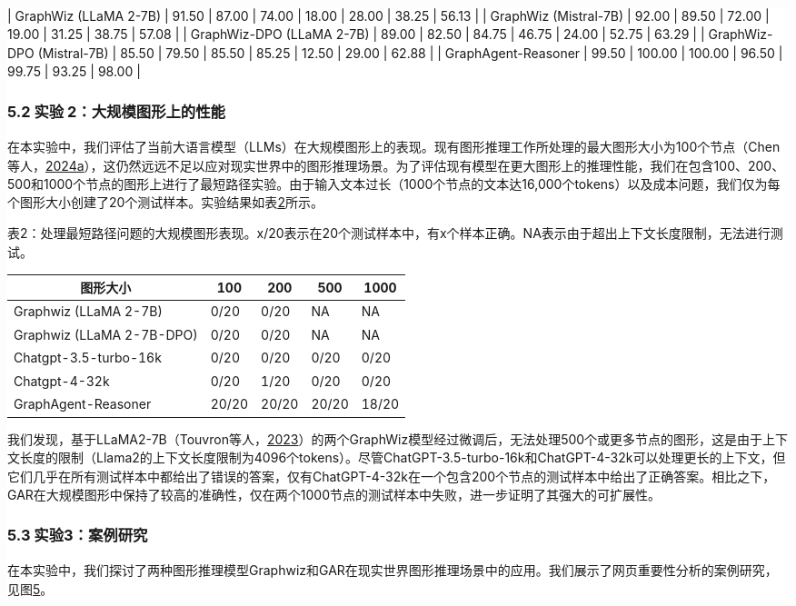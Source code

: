 | GraphWiz (LLaMA 2-7B) | 91.50 | 87.00 | 74.00 | 18.00 | 28.00 | 38.25 | 56.13 |
| GraphWiz (Mistral-7B) | 92.00 | 89.50 | 72.00 | 19.00 | 31.25 | 38.75 | 57.08 |
| GraphWiz-DPO (LLaMA 2-7B) | 89.00 | 82.50 | 84.75 | 46.75 | 24.00 | 52.75 | 63.29 |
| GraphWiz-DPO (Mistral-7B) | 85.50 | 79.50 | 85.50 | 85.25 | 12.50 | 29.00 | 62.88 |
| GraphAgent-Reasoner | 99.50 | 100.00 | 100.00 | 96.50 | 99.75 | 93.25 | 98.00 |

### 5.2 实验 2：大规模图形上的性能

在本实验中，我们评估了当前大语言模型（LLMs）在大规模图形上的表现。现有图形推理工作所处理的最大图形大小为100个节点（Chen等人，[2024a](https://arxiv.org/html/2410.05130v1#bib.bib4)），这仍然远远不足以应对现实世界中的图形推理场景。为了评估现有模型在更大图形上的推理性能，我们在包含100、200、500和1000个节点的图形上进行了最短路径实验。由于输入文本过长（1000个节点的文本达16,000个tokens）以及成本问题，我们仅为每个图形大小创建了20个测试样本。实验结果如表[2](https://arxiv.org/html/2410.05130v1#S5.T2 "Table 2 ‣ 5.2 Experiment 2: Performance on Large-Scale Graphs ‣ 5 Experiments ‣ Scalable and Accurate Graph Reasoning with LLM-based Multi-Agents")所示。

表2：处理最短路径问题的大规模图形表现。x/20表示在20个测试样本中，有x个样本正确。NA表示由于超出上下文长度限制，无法进行测试。

| 图形大小 | 100 | 200 | 500 | 1000 |
| --- | --- | --- | --- | --- |
| Graphwiz (LLaMA 2-7B) | 0/20 | 0/20 | NA | NA |
| Graphwiz (LLaMA 2-7B-DPO) | 0/20 | 0/20 | NA | NA |
| Chatgpt-3.5-turbo-16k | 0/20 | 0/20 | 0/20 | 0/20 |
| Chatgpt-4-32k | 0/20 | 1/20 | 0/20 | 0/20 |
| GraphAgent-Reasoner | 20/20 | 20/20 | 20/20 | 18/20 |

我们发现，基于LLaMA2-7B（Touvron等人，[2023](https://arxiv.org/html/2410.05130v1#bib.bib28)）的两个GraphWiz模型经过微调后，无法处理500个或更多节点的图形，这是由于上下文长度的限制（Llama2的上下文长度限制为4096个tokens）。尽管ChatGPT-3.5-turbo-16k和ChatGPT-4-32k可以处理更长的上下文，但它们几乎在所有测试样本中都给出了错误的答案，仅有ChatGPT-4-32k在一个包含200个节点的测试样本中给出了正确答案。相比之下，GAR在大规模图形中保持了较高的准确性，仅在两个1000节点的测试样本中失败，进一步证明了其强大的可扩展性。

### 5.3 实验3：案例研究

在本实验中，我们探讨了两种图形推理模型Graphwiz和GAR在现实世界图形推理场景中的应用。我们展示了网页重要性分析的案例研究，见图[5](https://arxiv.org/html/2410.05130v1#S5.F5 "Figure 5 ‣ 5.3 Experiment 3: Case Study ‣ 5 Experiments ‣ Scalable and Accurate Graph Reasoning with LLM-based Multi-Agents")。
